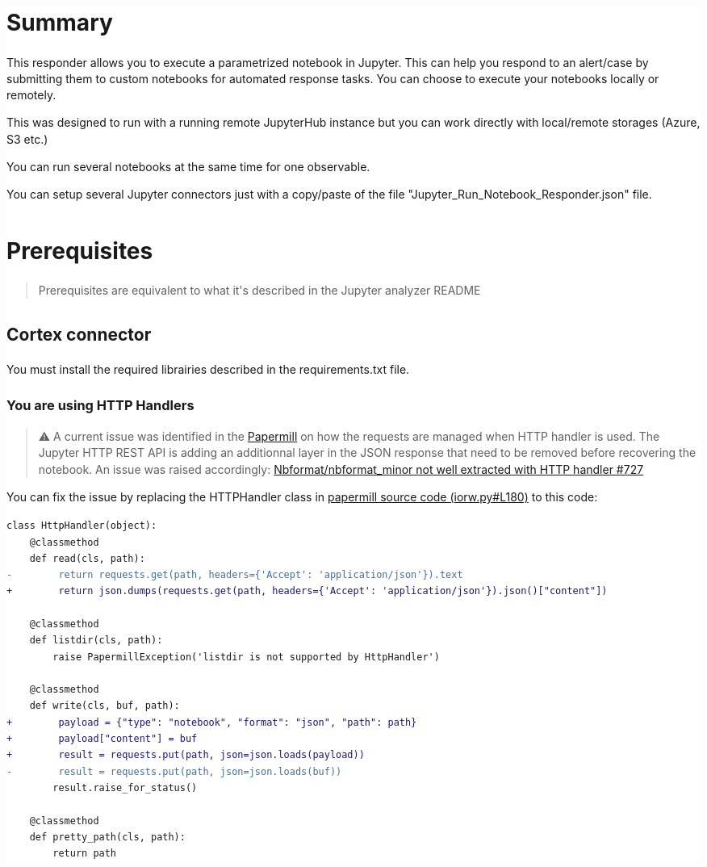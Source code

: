 # Summary

This responder allows you to execute a parametrized notebook in Jupyter. This can help you respond to an alert/case by submitting them to custom notebooks for automated response tasks.
You can choose to execute your notebooks locally or remotely.

This was designed to run with a running remote JupyterHub instance but you can work directly with local/remote storages (Azure, S3 etc.)

You can run several notebooks at the same time for one observable.

You can setup several Jupyter connectors just with a copy/paste of the file "Jupyter_Run_Notebook_Responder.json" file.

# Prerequisites

> Prerequisites are equivalent to what it's described in the Jupyter analyzer README

## Cortex connector

You must install the required librairies described in the requirements.txt file.

### You are using HTTP Handlers

> ⚠️ A current issue was identified in the [Papermill](https://github.com/nteract/papermill) on how the requests are managed when HTTP handler is used. The Jupyter HTTP REST API is adding an additionnal layer in the JSON response that need to be removed before recovering the notebook. An issue was raised accordingly:
[Nbformat/nbformat_minor not well extracted with HTTP handler #727](https://github.com/nteract/papermill/issues/727)

You can fix the issue by replacing the HTTPHandler class in [papermill source code (iorw.py#L180)](https://github.com/nteract/papermill/blob/3ad2dacbf539967cfed46bfa8516afbb8a120849/papermill/iorw.py#L180) to this code:

```diff
class HttpHandler(object):
    @classmethod
    def read(cls, path):
-        return requests.get(path, headers={'Accept': 'application/json'}).text
+        return json.dumps(requests.get(path, headers={'Accept': 'application/json'}).json()["content"])

    @classmethod
    def listdir(cls, path):
        raise PapermillException('listdir is not supported by HttpHandler')

    @classmethod
    def write(cls, buf, path):
+        payload = {"type": "notebook", "format": "json", "path": path}
+        payload["content"] = buf
+        result = requests.put(path, json=json.loads(payload))
-        result = requests.put(path, json=json.loads(buf))
        result.raise_for_status()

    @classmethod
    def pretty_path(cls, path):
        return path
```
